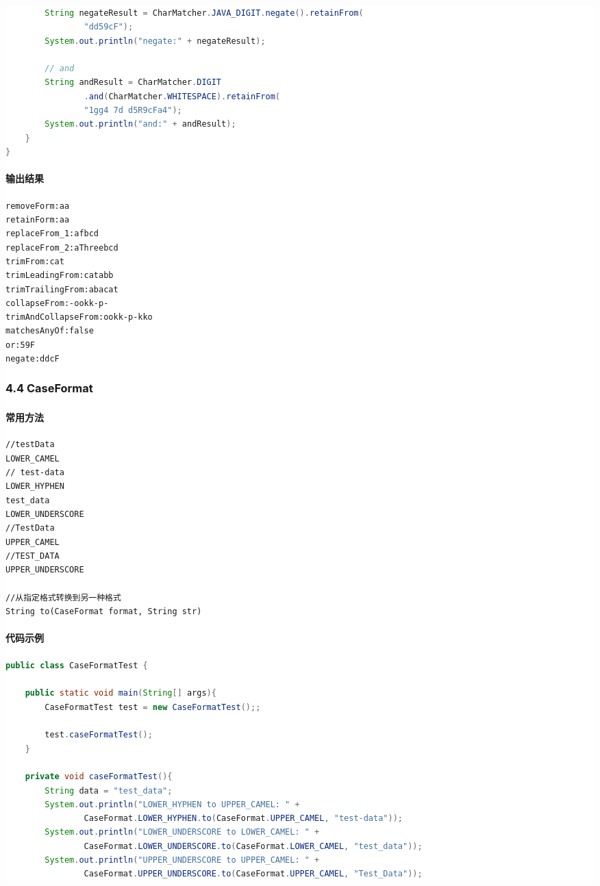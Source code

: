 ```java
        String negateResult = CharMatcher.JAVA_DIGIT.negate().retainFrom(
                "dd59cF");
        System.out.println("negate:" + negateResult);

        // and
        String andResult = CharMatcher.DIGIT
                .and(CharMatcher.WHITESPACE).retainFrom(
                "1gg4 7d d5R9cFa4");
        System.out.println("and:" + andResult);
    }
}
```

#### 输出结果

    removeForm:aa
    retainForm:aa
    replaceFrom_1:afbcd
    replaceFrom_2:aThreebcd
    trimFrom:cat
    trimLeadingFrom:catabb
    trimTrailingFrom:abacat
    collapseFrom:-ookk-p-
    trimAndCollapseFrom:ookk-p-kko
    matchesAnyOf:false
    or:59F
    negate:ddcF
    
### 4.4 CaseFormat

#### 常用方法

    //testData
    LOWER_CAMEL
    // test-data
    LOWER_HYPHEN
    test_data
    LOWER_UNDERSCORE
    //TestData
    UPPER_CAMEL
    //TEST_DATA
    UPPER_UNDERSCORE
     
    //从指定格式转换到另一种格式
    String to(CaseFormat format, String str)
    
#### 代码示例 

```java
public class CaseFormatTest {

    public static void main(String[] args){
        CaseFormatTest test = new CaseFormatTest();;

        test.caseFormatTest();
    }

    private void caseFormatTest(){
        String data = "test_data";
        System.out.println("LOWER_HYPHEN to UPPER_CAMEL: " +
                CaseFormat.LOWER_HYPHEN.to(CaseFormat.UPPER_CAMEL, "test-data"));
        System.out.println("LOWER_UNDERSCORE to LOWER_CAMEL: " +
                CaseFormat.LOWER_UNDERSCORE.to(CaseFormat.LOWER_CAMEL, "test_data"));
        System.out.println("UPPER_UNDERSCORE to UPPER_CAMEL: " +
                CaseFormat.UPPER_UNDERSCORE.to(CaseFormat.UPPER_CAMEL, "Test_Data"));
```
